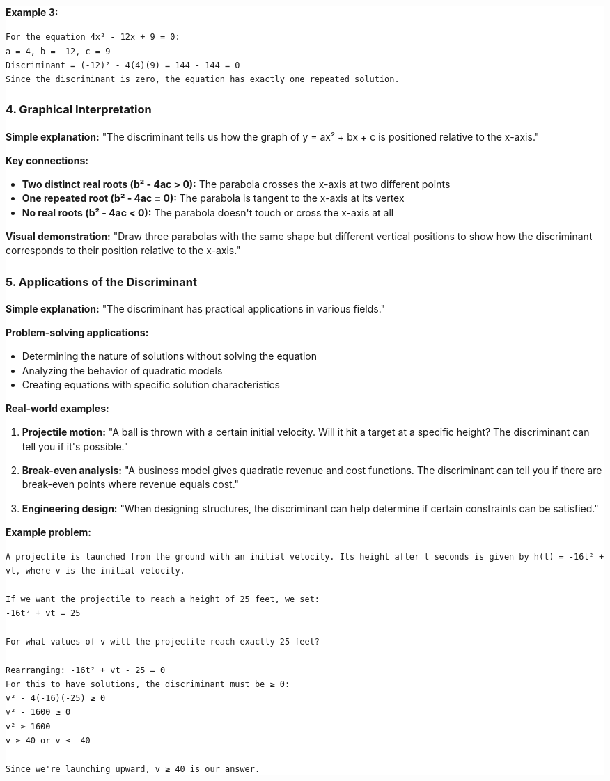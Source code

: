 **Example 3:**
```
For the equation 4x² - 12x + 9 = 0:
a = 4, b = -12, c = 9
Discriminant = (-12)² - 4(4)(9) = 144 - 144 = 0
Since the discriminant is zero, the equation has exactly one repeated solution.
```

### 4. Graphical Interpretation

**Simple explanation:** "The discriminant tells us how the graph of y = ax² + bx + c is positioned relative to the x-axis."

**Key connections:**
- **Two distinct real roots (b² - 4ac > 0):** The parabola crosses the x-axis at two different points
- **One repeated root (b² - 4ac = 0):** The parabola is tangent to the x-axis at its vertex
- **No real roots (b² - 4ac < 0):** The parabola doesn't touch or cross the x-axis at all

**Visual demonstration:** "Draw three parabolas with the same shape but different vertical positions to show how the discriminant corresponds to their position relative to the x-axis."

### 5. Applications of the Discriminant

**Simple explanation:** "The discriminant has practical applications in various fields."

**Problem-solving applications:**
- Determining the nature of solutions without solving the equation
- Analyzing the behavior of quadratic models
- Creating equations with specific solution characteristics

**Real-world examples:**

1. **Projectile motion:** "A ball is thrown with a certain initial velocity. Will it hit a target at a specific height? The discriminant can tell you if it's possible."

2. **Break-even analysis:** "A business model gives quadratic revenue and cost functions. The discriminant can tell you if there are break-even points where revenue equals cost."

3. **Engineering design:** "When designing structures, the discriminant can help determine if certain constraints can be satisfied."

**Example problem:**
```
A projectile is launched from the ground with an initial velocity. Its height after t seconds is given by h(t) = -16t² + vt, where v is the initial velocity.

If we want the projectile to reach a height of 25 feet, we set:
-16t² + vt = 25

For what values of v will the projectile reach exactly 25 feet?

Rearranging: -16t² + vt - 25 = 0
For this to have solutions, the discriminant must be ≥ 0:
v² - 4(-16)(-25) ≥ 0
v² - 1600 ≥ 0
v² ≥ 1600
v ≥ 40 or v ≤ -40

Since we're launching upward, v ≥ 40 is our answer.
```
